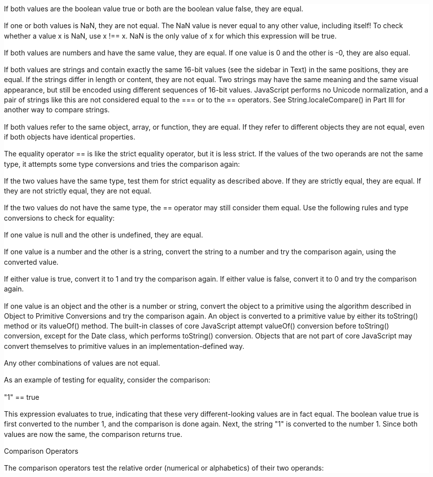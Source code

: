 If both values are the boolean value true or both are the boolean value false, they are equal.

If one or both values is NaN, they are not equal. The NaN value is never equal to any other value, including itself! To check whether a value x is NaN, use x !== x. NaN is the only value of x for which this expression will be true.

If both values are numbers and have the same value, they are equal. If one value is 0 and the other is -0, they are also equal.

If both values are strings and contain exactly the same 16-bit values (see the sidebar in Text) in the same positions, they are equal. If the strings differ in length or content, they are not equal. Two strings may have the same meaning and the same visual appearance, but still be encoded using different sequences of 16-bit values. JavaScript performs no Unicode normalization, and a pair of strings like this are not considered equal to the === or to the == operators. See String.localeCompare() in Part III for another way to compare strings.

If both values refer to the same object, array, or function, they are equal. If they refer to different objects they are not equal, even if both objects have identical properties.

The equality operator == is like the strict equality operator, but it is less strict. If the values of the two operands are not the same type, it attempts some type conversions and tries the comparison again:

If the two values have the same type, test them for strict equality as described above. If they are strictly equal, they are equal. If they are not strictly equal, they are not equal.

If the two values do not have the same type, the == operator may still consider them equal. Use the following rules and type conversions to check for equality:

If one value is null and the other is undefined, they are equal.

If one value is a number and the other is a string, convert the string to a number and try the comparison again, using the converted value.

If either value is true, convert it to 1 and try the comparison again. If either value is false, convert it to 0 and try the comparison again.

If one value is an object and the other is a number or string, convert the object to a primitive using the algorithm described in Object to Primitive Conversions and try the comparison again. An object is converted to a primitive value by either its toString() method or its valueOf() method. The built-in classes of core JavaScript attempt valueOf() conversion before toString() conversion, except for the Date class, which performs toString() conversion. Objects that are not part of core JavaScript may convert themselves to primitive values in an implementation-defined way.

Any other combinations of values are not equal.

As an example of testing for equality, consider the comparison:

"1" == true

This expression evaluates to true, indicating that these very different-looking values are in fact equal. The boolean value true is first converted to the number 1, and the comparison is done again. Next, the string "1" is converted to the number 1. Since both values are now the same, the comparison returns true.

Comparison Operators

The comparison operators test the relative order (numerical or alphabetics) of their two operands:
